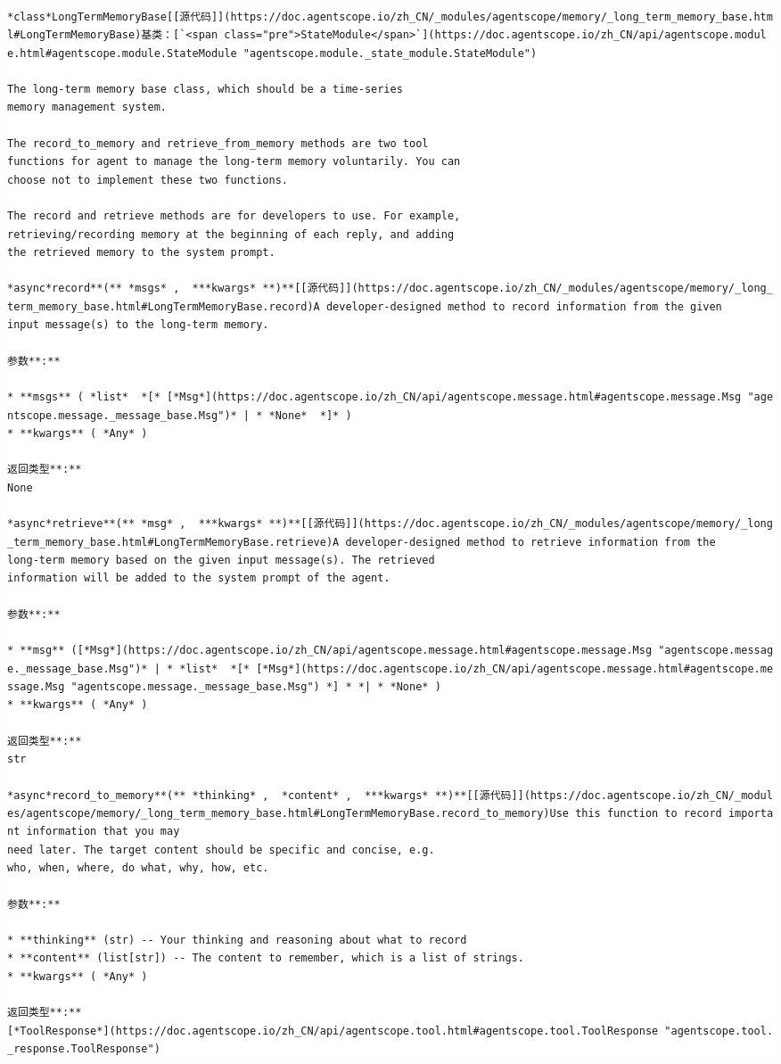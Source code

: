```
*class*LongTermMemoryBase[[源代码]](https://doc.agentscope.io/zh_CN/_modules/agentscope/memory/_long_term_memory_base.html#LongTermMemoryBase)基类：[`<span class="pre">StateModule</span>`](https://doc.agentscope.io/zh_CN/api/agentscope.module.html#agentscope.module.StateModule "agentscope.module._state_module.StateModule")

The long-term memory base class, which should be a time-series
memory management system.

The record_to_memory and retrieve_from_memory methods are two tool
functions for agent to manage the long-term memory voluntarily. You can
choose not to implement these two functions.

The record and retrieve methods are for developers to use. For example,
retrieving/recording memory at the beginning of each reply, and adding
the retrieved memory to the system prompt.

*async*record**(** *msgs* ,  ***kwargs* **)**[[源代码]](https://doc.agentscope.io/zh_CN/_modules/agentscope/memory/_long_term_memory_base.html#LongTermMemoryBase.record)A developer-designed method to record information from the given
input message(s) to the long-term memory.

参数**:**

* **msgs** ( *list*  *[* [*Msg*](https://doc.agentscope.io/zh_CN/api/agentscope.message.html#agentscope.message.Msg "agentscope.message._message_base.Msg")* | * *None*  *]* )
* **kwargs** ( *Any* )

返回类型**:**
None

*async*retrieve**(** *msg* ,  ***kwargs* **)**[[源代码]](https://doc.agentscope.io/zh_CN/_modules/agentscope/memory/_long_term_memory_base.html#LongTermMemoryBase.retrieve)A developer-designed method to retrieve information from the
long-term memory based on the given input message(s). The retrieved
information will be added to the system prompt of the agent.

参数**:**

* **msg** ([*Msg*](https://doc.agentscope.io/zh_CN/api/agentscope.message.html#agentscope.message.Msg "agentscope.message._message_base.Msg")* | * *list*  *[* [*Msg*](https://doc.agentscope.io/zh_CN/api/agentscope.message.html#agentscope.message.Msg "agentscope.message._message_base.Msg") *] * *| * *None* )
* **kwargs** ( *Any* )

返回类型**:**
str

*async*record_to_memory**(** *thinking* ,  *content* ,  ***kwargs* **)**[[源代码]](https://doc.agentscope.io/zh_CN/_modules/agentscope/memory/_long_term_memory_base.html#LongTermMemoryBase.record_to_memory)Use this function to record important information that you may
need later. The target content should be specific and concise, e.g.
who, when, where, do what, why, how, etc.

参数**:**

* **thinking** (str) -- Your thinking and reasoning about what to record
* **content** (list[str]) -- The content to remember, which is a list of strings.
* **kwargs** ( *Any* )

返回类型**:**
[*ToolResponse*](https://doc.agentscope.io/zh_CN/api/agentscope.tool.html#agentscope.tool.ToolResponse "agentscope.tool._response.ToolResponse")

```